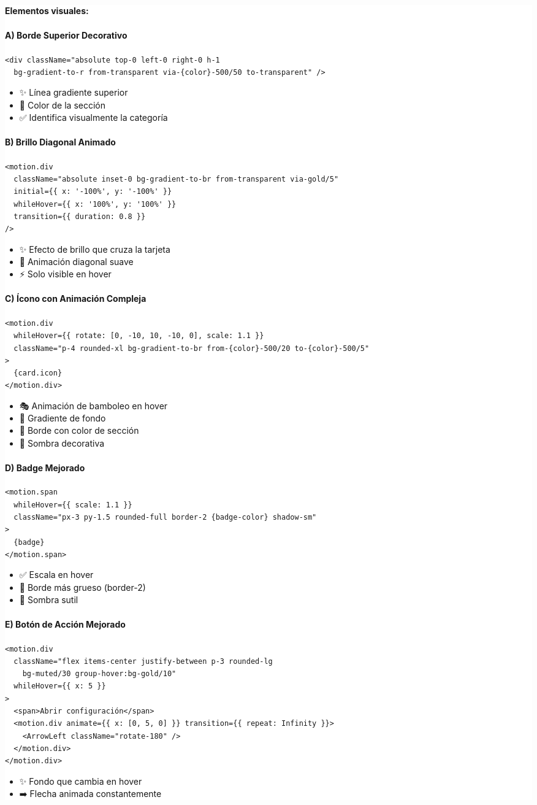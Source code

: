 **Elementos visuales:**

#### **A) Borde Superior Decorativo**
```tsx
<div className="absolute top-0 left-0 right-0 h-1 
  bg-gradient-to-r from-transparent via-{color}-500/50 to-transparent" />
```
- ✨ Línea gradiente superior
- 🎨 Color de la sección
- ✅ Identifica visualmente la categoría

#### **B) Brillo Diagonal Animado**
```tsx
<motion.div 
  className="absolute inset-0 bg-gradient-to-br from-transparent via-gold/5"
  initial={{ x: '-100%', y: '-100%' }}
  whileHover={{ x: '100%', y: '100%' }}
  transition={{ duration: 0.8 }}
/>
```
- ✨ Efecto de brillo que cruza la tarjeta
- 🌟 Animación diagonal suave
- ⚡ Solo visible en hover

#### **C) Ícono con Animación Compleja**
```tsx
<motion.div 
  whileHover={{ rotate: [0, -10, 10, -10, 0], scale: 1.1 }}
  className="p-4 rounded-xl bg-gradient-to-br from-{color}-500/20 to-{color}-500/5"
>
  {card.icon}
</motion.div>
```
- 🎭 Animación de bamboleo en hover
- 📐 Gradiente de fondo
- 🔲 Borde con color de sección
- 💫 Sombra decorativa

#### **D) Badge Mejorado**
```tsx
<motion.span 
  whileHover={{ scale: 1.1 }}
  className="px-3 py-1.5 rounded-full border-2 {badge-color} shadow-sm"
>
  {badge}
</motion.span>
```
- ✅ Escala en hover
- 🎨 Borde más grueso (border-2)
- 💫 Sombra sutil

#### **E) Botón de Acción Mejorado**
```tsx
<motion.div
  className="flex items-center justify-between p-3 rounded-lg 
    bg-muted/30 group-hover:bg-gold/10"
  whileHover={{ x: 5 }}
>
  <span>Abrir configuración</span>
  <motion.div animate={{ x: [0, 5, 0] }} transition={{ repeat: Infinity }}>
    <ArrowLeft className="rotate-180" />
  </motion.div>
</motion.div>
```
- ✨ Fondo que cambia en hover
- ➡️ Flecha animada constantemente